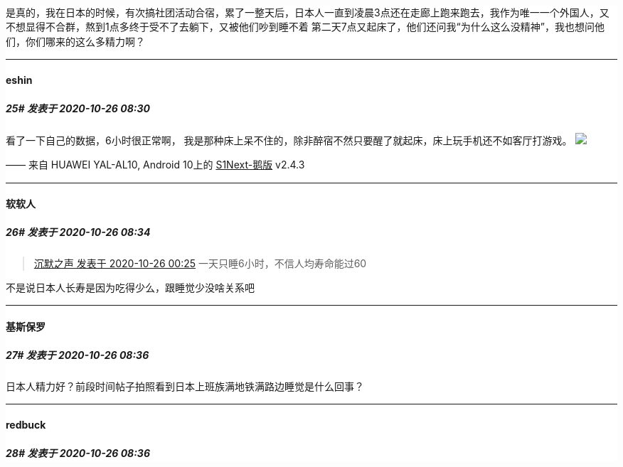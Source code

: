


是真的，我在日本的时候，有次搞社团活动合宿，累了一整天后，日本人一直到凌晨3点还在走廊上跑来跑去，我作为唯一一个外国人，又不想显得不合群，熬到1点多终于受不了去躺下，又被他们吵到睡不着
第二天7点又起床了，他们还问我“为什么这么没精神”，我也想问他们，你们哪来的这么多精力啊？







*****

####  eshin  
##### 25#       发表于 2020-10-26 08:30




看了一下自己的数据，6小时很正常啊，
我是那种床上呆不住的，除非醉宿不然只要醒了就起床，床上玩手机还不如客厅打游戏。
<img src="https://p.sda1.dev/0/8f53974e894b6c8e863d8846657c0bed/IMG_CMP_243137321.jpeg" referrerpolicy="no-referrer">

—— 来自 HUAWEI YAL-AL10, Android 10上的 [S1Next-鹅版](https://github.com/ykrank/S1-Next/releases) v2.4.3







*****

####  软软人  
##### 26#       发表于 2020-10-26 08:34



<blockquote><a href="httphttps://bbs.saraba1st.com/2b/forum.php?mod=redirect&amp;goto=findpost&amp;pid=49170930&amp;ptid=1967078" target="_blank">沉默之声 发表于 2020-10-26 00:25</a>
一天只睡6小时，不信人均寿命能过60</blockquote>
不是说日本人长寿是因为吃得少么，跟睡觉少没啥关系吧







*****

####  基斯保罗  
##### 27#       发表于 2020-10-26 08:36




日本人精力好？前段时间帖子拍照看到日本上班族满地铁满路边睡觉是什么回事？







*****

####  redbuck  
##### 28#       发表于 2020-10-26 08:36
